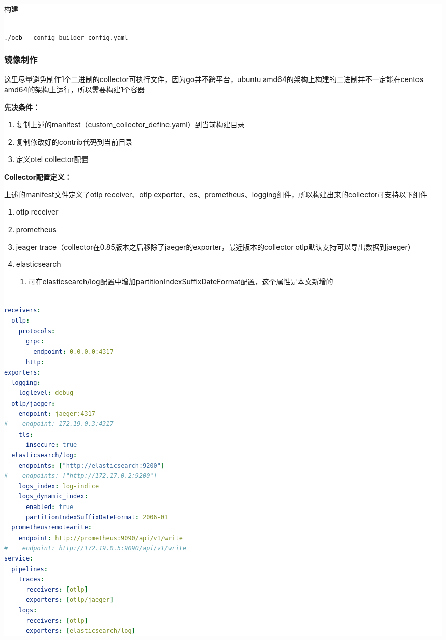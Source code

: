 构建

```shell

./ocb --config builder-config.yaml

```

### 镜像制作

这里尽量避免制作1个二进制的collector可执行文件，因为go并不跨平台，ubuntu amd64的架构上构建的二进制并不一定能在centos amd64的架构上运行，所以需要构建1个容器



**先决条件：**

1. 复制上述的manifest（custom_collector_define.yaml）到当前构建目录

1. 复制修改好的contrib代码到当前目录

1. 定义otel collector配置



**Collector配置定义：**

上述的manifest文件定义了otlp receiver、otlp exporter、es、prometheus、logging组件，所以构建出来的collector可支持以下组件

1. otlp receiver

1. prometheus

1. jeager trace（collector在0.85版本之后移除了jaeger的exporter，最近版本的collector otlp默认支持可以导出数据到jaeger）

1. elasticsearch

    1. 可在elasticsearch/log配置中增加partitionIndexSuffixDateFormat配置，这个属性是本文新增的

```yml

receivers:  
  otlp:  
    protocols:  
      grpc:  
        endpoint: 0.0.0.0:4317  
      http:  
exporters:  
  logging:  
    loglevel: debug  
  otlp/jaeger:  
    endpoint: jaeger:4317  
#    endpoint: 172.19.0.3:4317  
    tls:  
      insecure: true  
  elasticsearch/log:  
    endpoints: ["http://elasticsearch:9200"]  
#    endpoints: ["http://172.17.0.2:9200"]  
    logs_index: log-indice  
    logs_dynamic_index:  
      enabled: true  
      partitionIndexSuffixDateFormat: 2006-01  
  prometheusremotewrite:  
    endpoint: http://prometheus:9090/api/v1/write  
#    endpoint: http://172.19.0.5:9090/api/v1/write  
service:  
  pipelines:  
    traces:  
      receivers: [otlp]  
      exporters: [otlp/jaeger]  
    logs:  
      receivers: [otlp]  
      exporters: [elasticsearch/log]  
```
